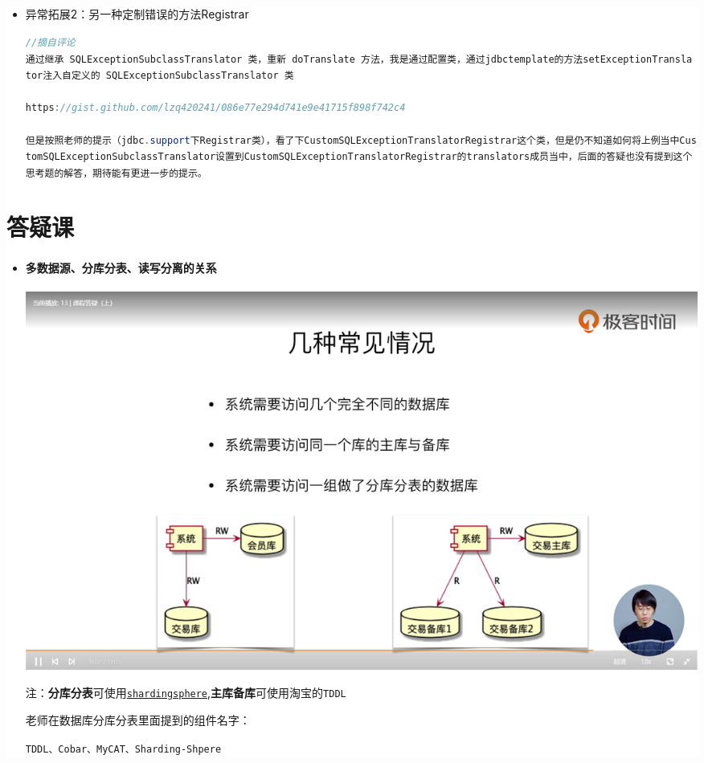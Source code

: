 - 异常拓展2：另一种定制错误的方法Registrar

  ```java
  //摘自评论
  通过继承 SQLExceptionSubclassTranslator 类，重新 doTranslate 方法，我是通过配置类，通过jdbctemplate的方法setExceptionTranslator注入自定义的 SQLExceptionSubclassTranslator 类
  
  https://gist.github.com/lzq420241/086e77e294d741e9e41715f898f742c4
  
  但是按照老师的提示（jdbc.support下Registrar类），看了下CustomSQLExceptionTranslatorRegistrar这个类，但是仍不知道如何将上例当中CustomSQLExceptionSubclassTranslator设置到CustomSQLExceptionTranslatorRegistrar的translators成员当中，后面的答疑也没有提到这个思考题的解答，期待能有更进一步的提示。
  ```



# 答疑课

- #### 多数据源、分库分表、读写分离的关系

  ![](./images/2-15.png)

  注：**分库分表**可使用[`shardingsphere`](<https://shardingsphere.apache.org/>),**主库备库**可使用淘宝的`TDDL`

  老师在数据库分库分表里面提到的组件名字：

  ```
  TDDL、Cobar、MyCAT、Sharding-Shpere
  ```
